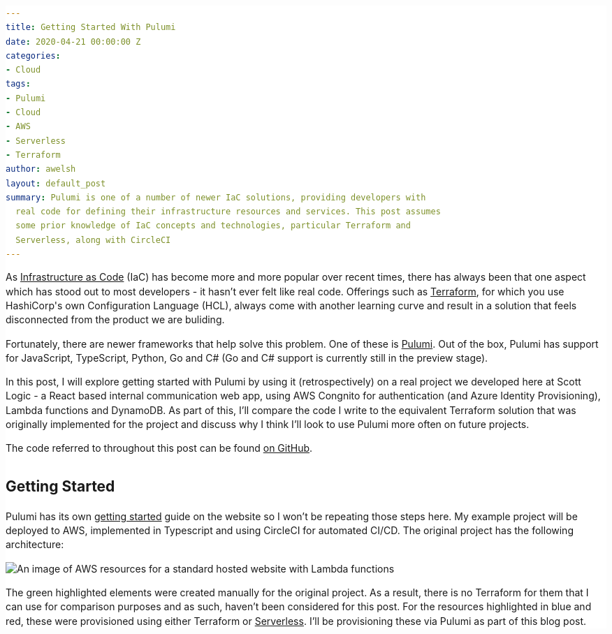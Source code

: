 ```yaml
---
title: Getting Started With Pulumi
date: 2020-04-21 00:00:00 Z
categories:
- Cloud
tags:
- Pulumi
- Cloud
- AWS
- Serverless
- Terraform
author: awelsh
layout: default_post
summary: Pulumi is one of a number of newer IaC solutions, providing developers with
  real code for defining their infrastructure resources and services. This post assumes
  some prior knowledge of IaC concepts and technologies, particular Terraform and
  Serverless, along with CircleCI
---
```


As [Infrastructure as Code](https://en.wikipedia.org/wiki/Infrastructure_as_code) (IaC) has become more and more popular over recent times, there has always been that one aspect which has stood out to most developers - it hasn’t ever felt like real code. Offerings such as [Terraform](https://www.terraform.io/), for which you use HashiCorp's own Configuration Language (HCL), always come with another learning curve and result in a solution that feels disconnected from the product we are buliding.

Fortunately, there are newer frameworks that help solve this problem. One of these is [Pulumi](https://www.pulumi.com/). Out of the box, Pulumi has support for JavaScript, TypeScript, Python, Go and C# (Go and C# support is currently still in the preview stage).

In this post, I will explore getting started with Pulumi by using it (retrospectively) on a real project we developed here at Scott Logic - a React based internal communication web app, using AWS Congnito for authentication (and Azure Identity Provisioning), Lambda functions and DynamoDB. As part of this, I’ll compare the code I write to the equivalent Terraform solution that was originally implemented for the project and discuss why I think I’ll look to use Pulumi more often on future projects.

The code referred to throughout this post can be found [on GitHub](https://github.com/awelsh/pulumi-blog-post).

## Getting Started

Pulumi has its own [getting started](https://www.pulumi.com/docs/get-started/) guide on the website so I won’t be repeating those steps here. My example project will be deployed to AWS, implemented in Typescript and using CircleCI for automated CI/CD. The original project has the following architecture:

![An image of AWS resources for a standard hosted website with Lambda functions]({{site.baseurl}}/awelsh/assets/starting-with-pulumi/aws.png "AWS Architecture")

The green highlighted elements were created manually for the original project. As a result, there is no Terraform for them that I can use for comparison purposes and as such, haven’t been considered for this post. For the resources highlighted in blue and red, these were provisioned using either Terraform or [Serverless](https://serverless.com/). I’ll be provisioning these via Pulumi as part of this blog post.
